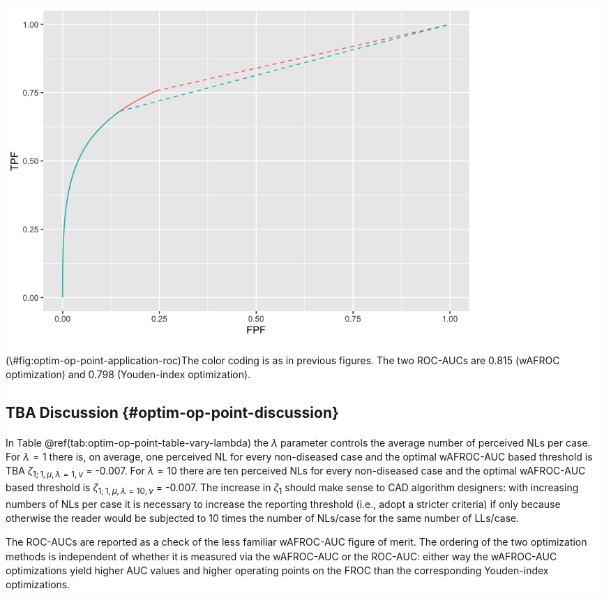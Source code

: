 <img src="21-optim-op-point1_files/figure-html/optim-op-point-application-roc-1.png" alt="The color coding is as in previous figures. The two ROC-AUCs are 0.815 (wAFROC optimization) and 0.798 (Youden-index optimization)." width="672" />
<p class="caption">(\#fig:optim-op-point-application-roc)The color coding is as in previous figures. The two ROC-AUCs are 0.815 (wAFROC optimization) and 0.798 (Youden-index optimization).</p>
</div>


## TBA Discussion {#optim-op-point-discussion}

In Table \@ref(tab:optim-op-point-table-vary-lambda) the $\lambda$ parameter controls the average number of perceived NLs per case. For $\lambda = 1$ there is, on average, one perceived NL for every non-diseased case and the optimal wAFROC-AUC based threshold is TBA $\zeta_{1;1,\mu, \lambda = 1, \nu}$ = -0.007. For $\lambda = 10$ there are ten perceived NLs for every non-diseased case and the optimal wAFROC-AUC based threshold is $\zeta_{1;1,\mu, \lambda = 10, \nu}$ = -0.007. The increase in $\zeta_1$ should make sense to CAD algorithm designers: with increasing numbers of NLs per case it is necessary to increase the reporting threshold (i.e., adopt a stricter criteria) if only because otherwise the reader would be subjected to 10 times the number of NLs/case for the same number of LLs/case. 


The ROC-AUCs are reported as a check of the less familiar wAFROC-AUC figure of merit. The ordering of the two optimization methods is independent of whether it is measured via the wAFROC-AUC or the ROC-AUC: either way the wAFROC-AUC optimizations yield higher AUC values and higher operating points on the FROC than the corresponding Youden-index optimizations.   

